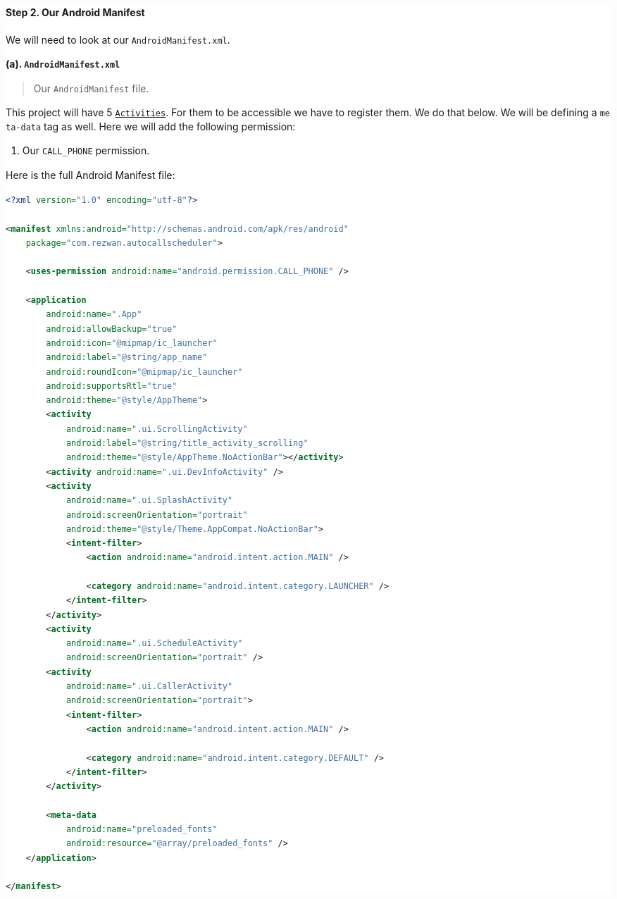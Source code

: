 #### Step 2. Our Android Manifest

We will need to look at our `AndroidManifest.xml`.


**(a). `AndroidManifest.xml`**

> Our `AndroidManifest` file.

This project will have 5 [`Activities`](htpps://android.examples.directory/activity). For them to be accessible we have to register them. We do that below. We will be defining a `meta-data` tag as well. Here we will add the following permission:

1. Our `CALL_PHONE` permission.

Here is the full Android Manifest file:

```xml
<?xml version="1.0" encoding="utf-8"?>

<manifest xmlns:android="http://schemas.android.com/apk/res/android"
    package="com.rezwan.autocallscheduler">

    <uses-permission android:name="android.permission.CALL_PHONE" />

    <application
        android:name=".App"
        android:allowBackup="true"
        android:icon="@mipmap/ic_launcher"
        android:label="@string/app_name"
        android:roundIcon="@mipmap/ic_launcher"
        android:supportsRtl="true"
        android:theme="@style/AppTheme">
        <activity
            android:name=".ui.ScrollingActivity"
            android:label="@string/title_activity_scrolling"
            android:theme="@style/AppTheme.NoActionBar"></activity>
        <activity android:name=".ui.DevInfoActivity" />
        <activity
            android:name=".ui.SplashActivity"
            android:screenOrientation="portrait"
            android:theme="@style/Theme.AppCompat.NoActionBar">
            <intent-filter>
                <action android:name="android.intent.action.MAIN" />

                <category android:name="android.intent.category.LAUNCHER" />
            </intent-filter>
        </activity>
        <activity
            android:name=".ui.ScheduleActivity"
            android:screenOrientation="portrait" />
        <activity
            android:name=".ui.CallerActivity"
            android:screenOrientation="portrait">
            <intent-filter>
                <action android:name="android.intent.action.MAIN" />

                <category android:name="android.intent.category.DEFAULT" />
            </intent-filter>
        </activity>

        <meta-data
            android:name="preloaded_fonts"
            android:resource="@array/preloaded_fonts" />
    </application>

</manifest>
```